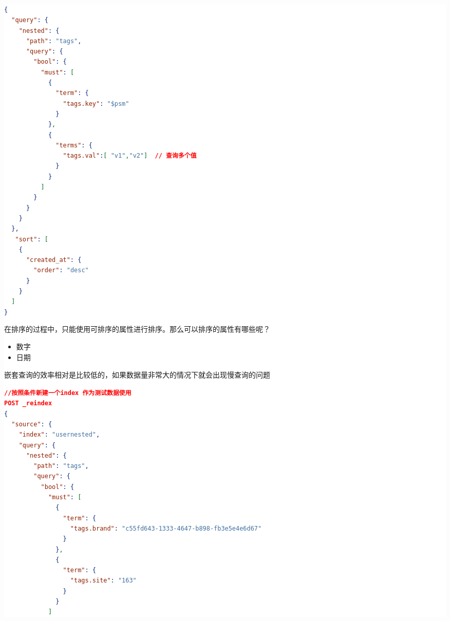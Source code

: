 

```json
{
  "query": {
    "nested": {
      "path": "tags",
      "query": {
        "bool": {
          "must": [
            {
              "term": {
                "tags.key": "$psm"
              }
            },
            {
              "terms": {
                "tags.val":[ "v1","v2"]  // 查询多个值
              }
            }
          ]
        }
      }
    }
  },
   "sort": [
    {
      "created_at": {
        "order": "desc"
      }
    }
  ]
}
```

在排序的过程中，只能使用可排序的属性进行排序。那么可以排序的属性有哪些呢？

- 数字
- 日期



嵌套查询的效率相对是比较低的，如果数据量非常大的情况下就会出现慢查询的问题



```json
//按照条件新建一个index 作为测试数据使用
POST _reindex
{
  "source": {
    "index": "usernested",
    "query": {
      "nested": {
        "path": "tags",
        "query": {
          "bool": {
            "must": [
              {
                "term": {
                  "tags.brand": "c55fd643-1333-4647-b898-fb3e5e4e6d67"
                }
              },
              {
                "term": {
                  "tags.site": "163"
                }
              }
            ]
```
